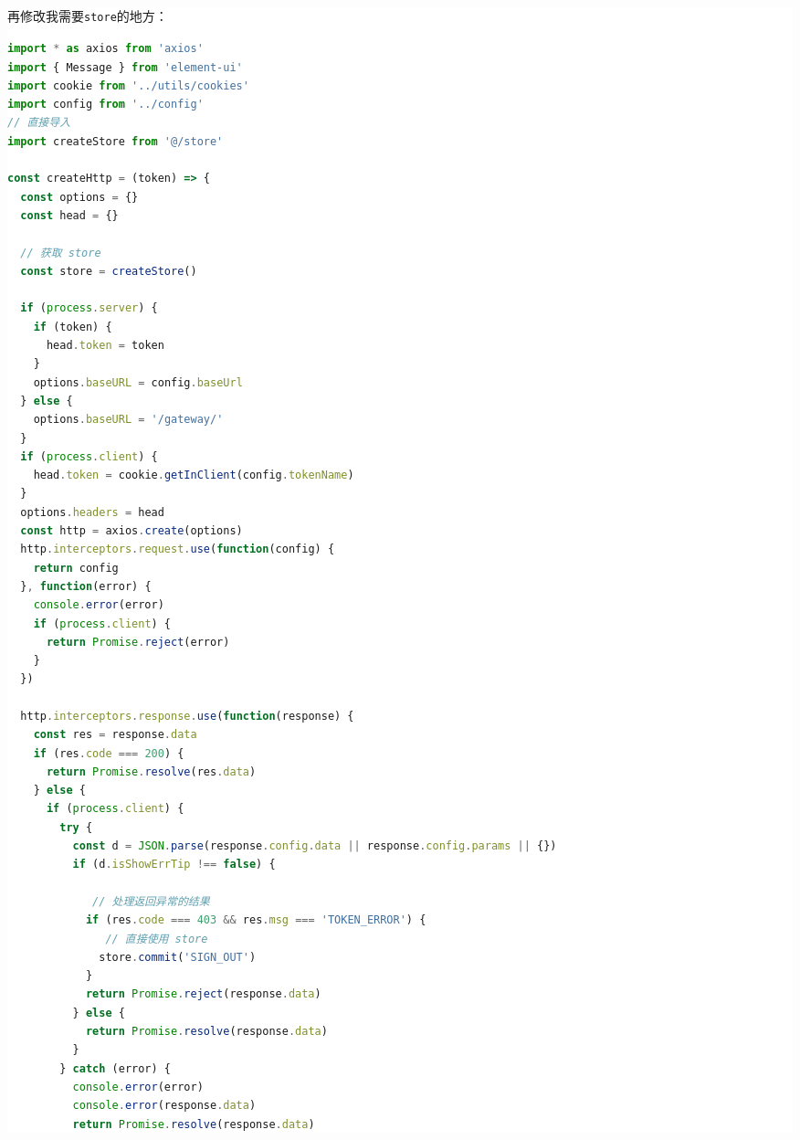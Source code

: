 ```javascript
```

再修改我需要`store`的地方：

```javascript
import * as axios from 'axios'
import { Message } from 'element-ui'
import cookie from '../utils/cookies'
import config from '../config'
// 直接导入
import createStore from '@/store'

const createHttp = (token) => {
  const options = {}
  const head = {}
  
  // 获取 store
  const store = createStore()
  
  if (process.server) {
    if (token) {
      head.token = token
    }
    options.baseURL = config.baseUrl
  } else {
    options.baseURL = '/gateway/'
  }
  if (process.client) {
    head.token = cookie.getInClient(config.tokenName)
  }
  options.headers = head
  const http = axios.create(options)
  http.interceptors.request.use(function(config) {
    return config
  }, function(error) {
    console.error(error)
    if (process.client) {
      return Promise.reject(error)
    }
  })

  http.interceptors.response.use(function(response) {
    const res = response.data
    if (res.code === 200) {
      return Promise.resolve(res.data)
    } else {
      if (process.client) {
        try {
          const d = JSON.parse(response.config.data || response.config.params || {})
          if (d.isShowErrTip !== false) {
              
             // 处理返回异常的结果
            if (res.code === 403 && res.msg === 'TOKEN_ERROR') {
               // 直接使用 store
              store.commit('SIGN_OUT')
            }
            return Promise.reject(response.data)
          } else {
            return Promise.resolve(response.data)
          }
        } catch (error) {
          console.error(error)
          console.error(response.data)
          return Promise.resolve(response.data)
```